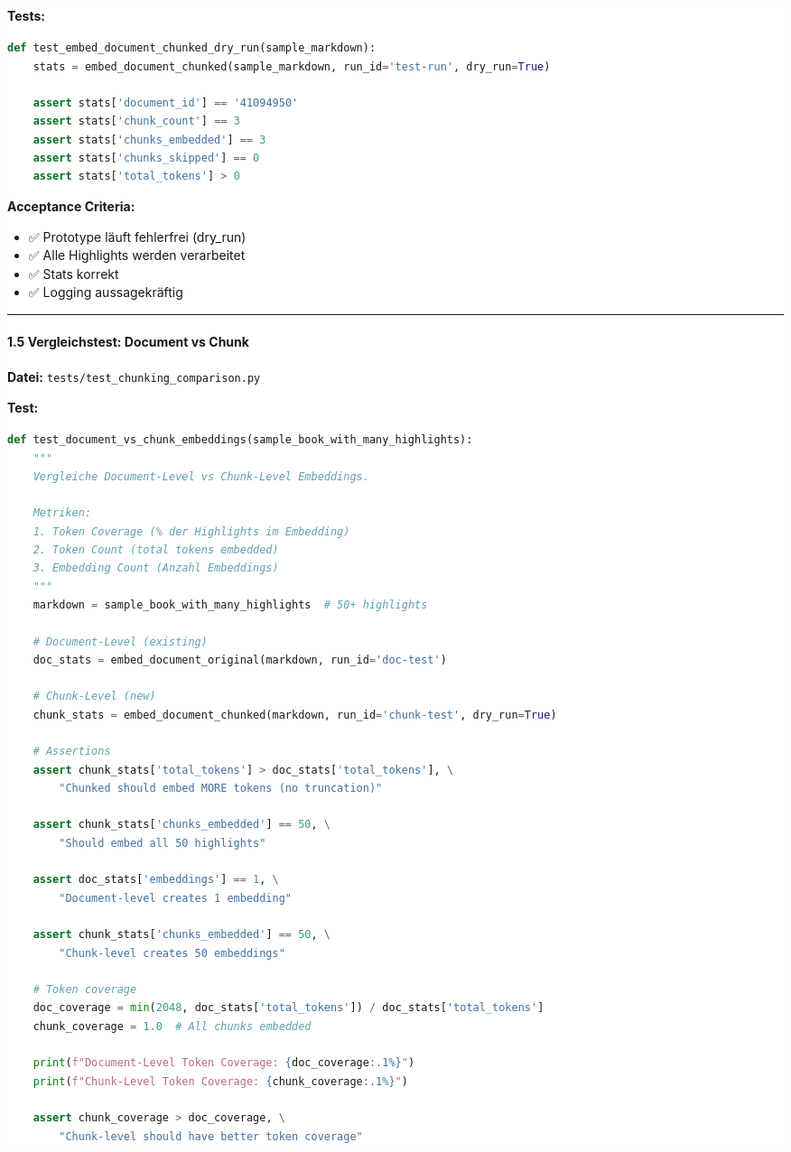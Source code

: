 **Tests:**
```python
def test_embed_document_chunked_dry_run(sample_markdown):
    stats = embed_document_chunked(sample_markdown, run_id='test-run', dry_run=True)

    assert stats['document_id'] == '41094950'
    assert stats['chunk_count'] == 3
    assert stats['chunks_embedded'] == 3
    assert stats['chunks_skipped'] == 0
    assert stats['total_tokens'] > 0
```

**Acceptance Criteria:**
- ✅ Prototype läuft fehlerfrei (dry_run)
- ✅ Alle Highlights werden verarbeitet
- ✅ Stats korrekt
- ✅ Logging aussagekräftig

---

#### 1.5 Vergleichstest: Document vs Chunk
**Datei:** `tests/test_chunking_comparison.py`

**Test:**
```python
def test_document_vs_chunk_embeddings(sample_book_with_many_highlights):
    """
    Vergleiche Document-Level vs Chunk-Level Embeddings.

    Metriken:
    1. Token Coverage (% der Highlights im Embedding)
    2. Token Count (total tokens embedded)
    3. Embedding Count (Anzahl Embeddings)
    """
    markdown = sample_book_with_many_highlights  # 50+ highlights

    # Document-Level (existing)
    doc_stats = embed_document_original(markdown, run_id='doc-test')

    # Chunk-Level (new)
    chunk_stats = embed_document_chunked(markdown, run_id='chunk-test', dry_run=True)

    # Assertions
    assert chunk_stats['total_tokens'] > doc_stats['total_tokens'], \
        "Chunked should embed MORE tokens (no truncation)"

    assert chunk_stats['chunks_embedded'] == 50, \
        "Should embed all 50 highlights"

    assert doc_stats['embeddings'] == 1, \
        "Document-level creates 1 embedding"

    assert chunk_stats['chunks_embedded'] == 50, \
        "Chunk-level creates 50 embeddings"

    # Token coverage
    doc_coverage = min(2048, doc_stats['total_tokens']) / doc_stats['total_tokens']
    chunk_coverage = 1.0  # All chunks embedded

    print(f"Document-Level Token Coverage: {doc_coverage:.1%}")
    print(f"Chunk-Level Token Coverage: {chunk_coverage:.1%}")

    assert chunk_coverage > doc_coverage, \
        "Chunk-level should have better token coverage"
```
